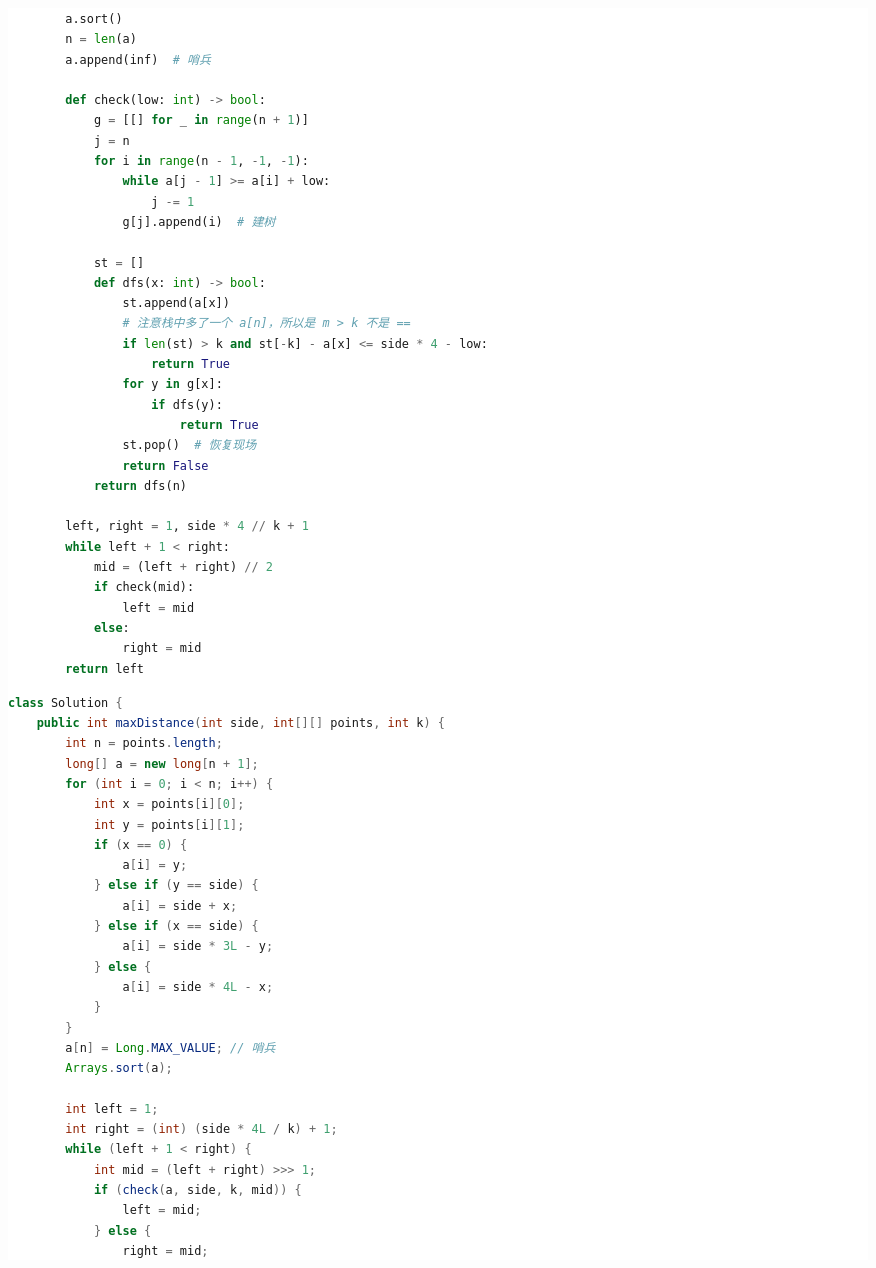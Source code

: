 ```py [sol-Python3]
        a.sort()
        n = len(a)
        a.append(inf)  # 哨兵

        def check(low: int) -> bool:
            g = [[] for _ in range(n + 1)]
            j = n
            for i in range(n - 1, -1, -1):
                while a[j - 1] >= a[i] + low:
                    j -= 1
                g[j].append(i)  # 建树

            st = []
            def dfs(x: int) -> bool:
                st.append(a[x])
                # 注意栈中多了一个 a[n]，所以是 m > k 不是 ==
                if len(st) > k and st[-k] - a[x] <= side * 4 - low:
                    return True
                for y in g[x]:
                    if dfs(y):
                        return True
                st.pop()  # 恢复现场
                return False
            return dfs(n)

        left, right = 1, side * 4 // k + 1
        while left + 1 < right:
            mid = (left + right) // 2
            if check(mid):
                left = mid
            else:
                right = mid
        return left
```

```java [sol-Java]
class Solution {
    public int maxDistance(int side, int[][] points, int k) {
        int n = points.length;
        long[] a = new long[n + 1];
        for (int i = 0; i < n; i++) {
            int x = points[i][0];
            int y = points[i][1];
            if (x == 0) {
                a[i] = y;
            } else if (y == side) {
                a[i] = side + x;
            } else if (x == side) {
                a[i] = side * 3L - y;
            } else {
                a[i] = side * 4L - x;
            }
        }
        a[n] = Long.MAX_VALUE; // 哨兵
        Arrays.sort(a);

        int left = 1;
        int right = (int) (side * 4L / k) + 1;
        while (left + 1 < right) {
            int mid = (left + right) >>> 1;
            if (check(a, side, k, mid)) {
                left = mid;
            } else {
                right = mid;
```